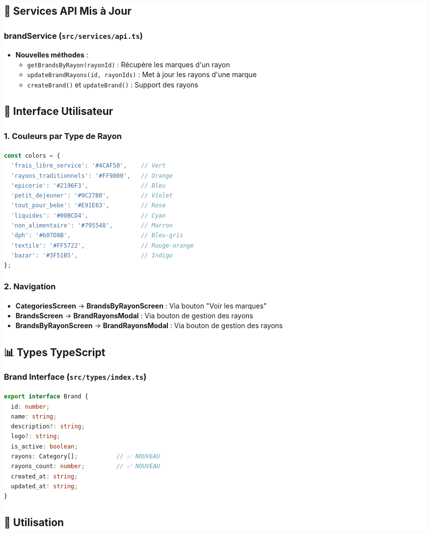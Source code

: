 ## 🔌 Services API Mis à Jour

### **brandService** (`src/services/api.ts`)
- **Nouvelles méthodes** :
  - `getBrandsByRayon(rayonId)` : Récupère les marques d'un rayon
  - `updateBrandRayons(id, rayonIds)` : Met à jour les rayons d'une marque
  - `createBrand()` et `updateBrand()` : Support des rayons

## 🎨 Interface Utilisateur

### 1. **Couleurs par Type de Rayon**
```typescript
const colors = {
  'frais_libre_service': '#4CAF50',    // Vert
  'rayons_traditionnels': '#FF9800',   // Orange
  'epicerie': '#2196F3',               // Bleu
  'petit_dejeuner': '#9C27B0',         // Violet
  'tout_pour_bebe': '#E91E63',         // Rose
  'liquides': '#00BCD4',               // Cyan
  'non_alimentaire': '#795548',        // Marron
  'dph': '#607D8B',                    // Bleu-gris
  'textile': '#FF5722',                // Rouge-orange
  'bazar': '#3F51B5',                  // Indigo
};
```

### 2. **Navigation**
- **CategoriesScreen** → **BrandsByRayonScreen** : Via bouton "Voir les marques"
- **BrandsScreen** → **BrandRayonsModal** : Via bouton de gestion des rayons
- **BrandsByRayonScreen** → **BrandRayonsModal** : Via bouton de gestion des rayons

## 📊 Types TypeScript

### **Brand Interface** (`src/types/index.ts`)
```typescript
export interface Brand {
  id: number;
  name: string;
  description?: string;
  logo?: string;
  is_active: boolean;
  rayons: Category[];           // ✅ NOUVEAU
  rayons_count: number;         // ✅ NOUVEAU
  created_at: string;
  updated_at: string;
}
```

## 🚀 Utilisation
